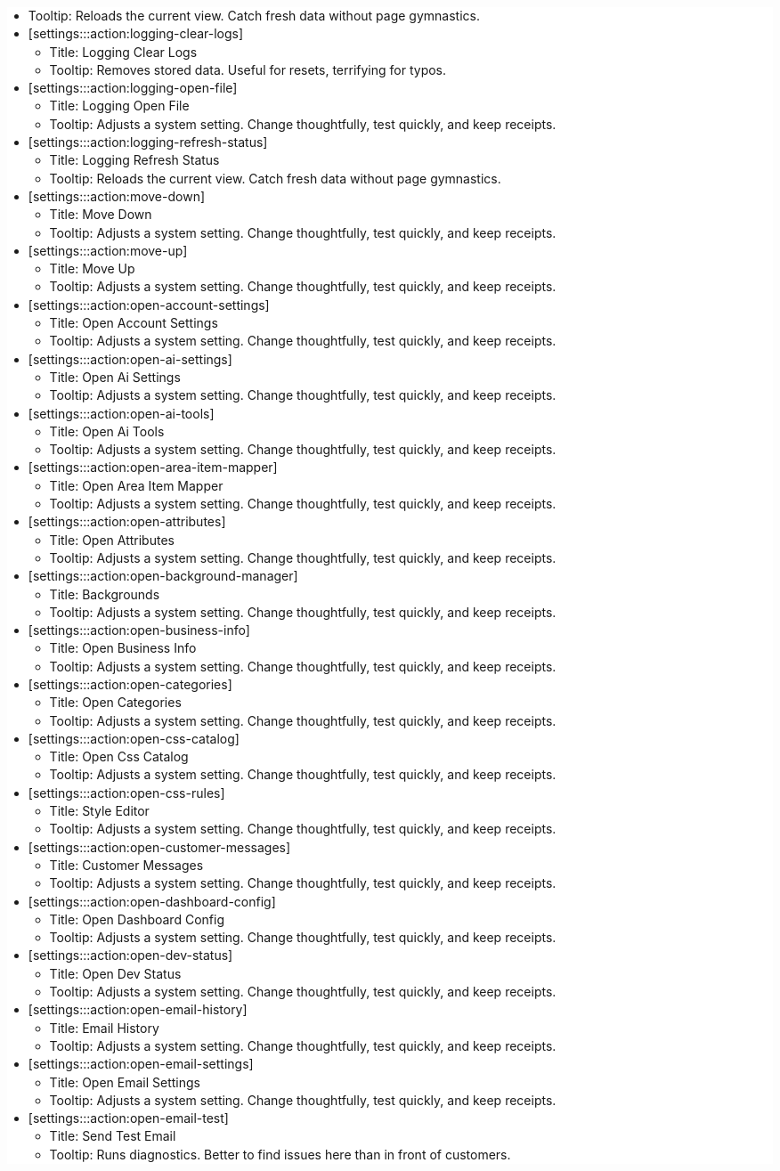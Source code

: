   - Tooltip: Reloads the current view. Catch fresh data without page gymnastics.
- [settings:::action:logging-clear-logs]
  - Title: Logging Clear Logs
  - Tooltip: Removes stored data. Useful for resets, terrifying for typos.
- [settings:::action:logging-open-file]
  - Title: Logging Open File
  - Tooltip: Adjusts a system setting. Change thoughtfully, test quickly, and keep receipts.
- [settings:::action:logging-refresh-status]
  - Title: Logging Refresh Status
  - Tooltip: Reloads the current view. Catch fresh data without page gymnastics.
- [settings:::action:move-down]
  - Title: Move Down
  - Tooltip: Adjusts a system setting. Change thoughtfully, test quickly, and keep receipts.
- [settings:::action:move-up]
  - Title: Move Up
  - Tooltip: Adjusts a system setting. Change thoughtfully, test quickly, and keep receipts.
- [settings:::action:open-account-settings]
  - Title: Open Account Settings
  - Tooltip: Adjusts a system setting. Change thoughtfully, test quickly, and keep receipts.
- [settings:::action:open-ai-settings]
  - Title: Open Ai Settings
  - Tooltip: Adjusts a system setting. Change thoughtfully, test quickly, and keep receipts.
- [settings:::action:open-ai-tools]
  - Title: Open Ai Tools
  - Tooltip: Adjusts a system setting. Change thoughtfully, test quickly, and keep receipts.
- [settings:::action:open-area-item-mapper]
  - Title: Open Area Item Mapper
  - Tooltip: Adjusts a system setting. Change thoughtfully, test quickly, and keep receipts.
- [settings:::action:open-attributes]
  - Title: Open Attributes
  - Tooltip: Adjusts a system setting. Change thoughtfully, test quickly, and keep receipts.
- [settings:::action:open-background-manager]
  - Title: Backgrounds
  - Tooltip: Adjusts a system setting. Change thoughtfully, test quickly, and keep receipts.
- [settings:::action:open-business-info]
  - Title: Open Business Info
  - Tooltip: Adjusts a system setting. Change thoughtfully, test quickly, and keep receipts.
- [settings:::action:open-categories]
  - Title: Open Categories
  - Tooltip: Adjusts a system setting. Change thoughtfully, test quickly, and keep receipts.
- [settings:::action:open-css-catalog]
  - Title: Open Css Catalog
  - Tooltip: Adjusts a system setting. Change thoughtfully, test quickly, and keep receipts.
- [settings:::action:open-css-rules]
  - Title: Style Editor
  - Tooltip: Adjusts a system setting. Change thoughtfully, test quickly, and keep receipts.
- [settings:::action:open-customer-messages]
  - Title: Customer Messages
  - Tooltip: Adjusts a system setting. Change thoughtfully, test quickly, and keep receipts.
- [settings:::action:open-dashboard-config]
  - Title: Open Dashboard Config
  - Tooltip: Adjusts a system setting. Change thoughtfully, test quickly, and keep receipts.
- [settings:::action:open-dev-status]
  - Title: Open Dev Status
  - Tooltip: Adjusts a system setting. Change thoughtfully, test quickly, and keep receipts.
- [settings:::action:open-email-history]
  - Title: Email History
  - Tooltip: Adjusts a system setting. Change thoughtfully, test quickly, and keep receipts.
- [settings:::action:open-email-settings]
  - Title: Open Email Settings
  - Tooltip: Adjusts a system setting. Change thoughtfully, test quickly, and keep receipts.
- [settings:::action:open-email-test]
  - Title: Send Test Email
  - Tooltip: Runs diagnostics. Better to find issues here than in front of customers.